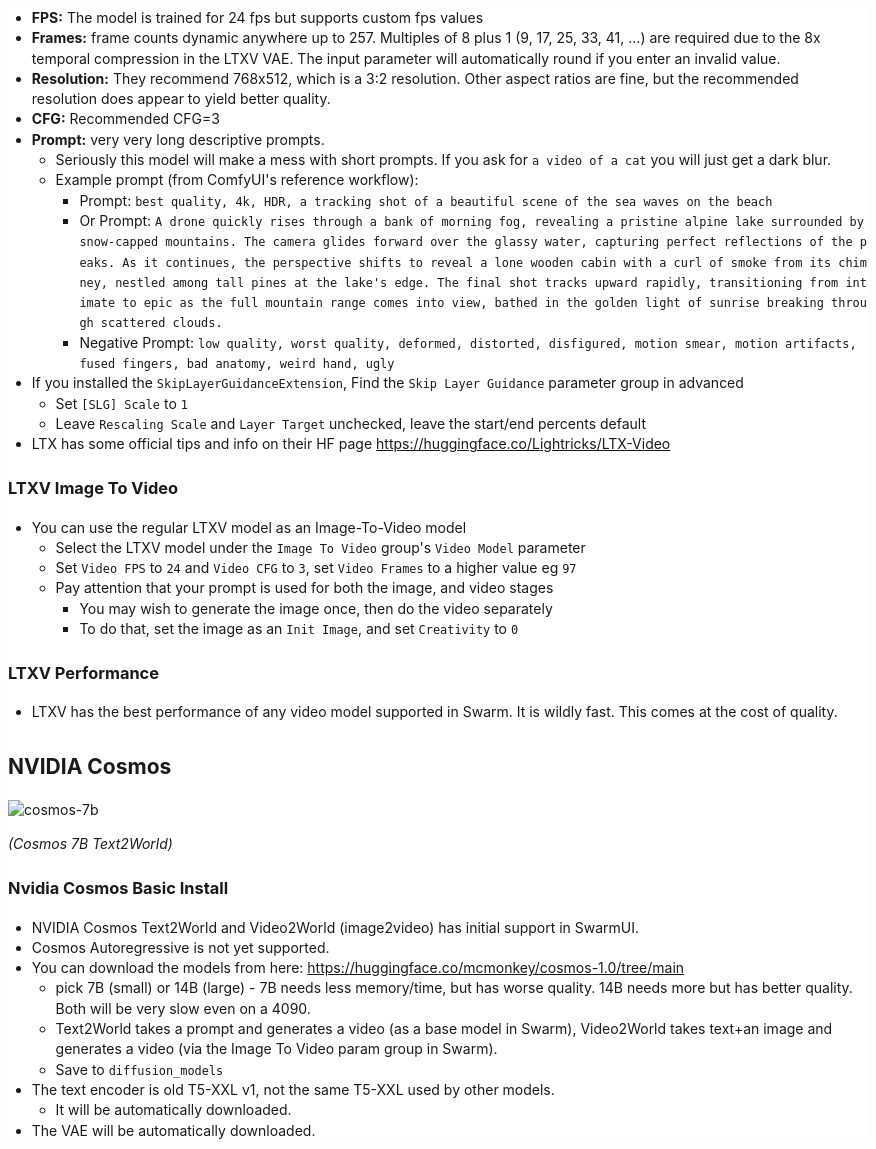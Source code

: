 - **FPS:** The model is trained for 24 fps but supports custom fps values
- **Frames:** frame counts dynamic anywhere up to 257. Multiples of 8 plus 1 (9, 17, 25, 33, 41, ...) are required due to the 8x temporal compression in the LTXV VAE. The input parameter will automatically round if you enter an invalid value.
- **Resolution:** They recommend 768x512, which is a 3:2 resolution. Other aspect ratios are fine, but the recommended resolution does appear to yield better quality.
- **CFG:** Recommended CFG=3
- **Prompt:** very very long descriptive prompts.
    - Seriously this model will make a mess with short prompts. If you ask for `a video of a cat` you will just get a dark blur.
    - Example prompt (from ComfyUI's reference workflow):
        - Prompt: `best quality, 4k, HDR, a tracking shot of a beautiful scene of the sea waves on the beach`
        - Or Prompt: `A drone quickly rises through a bank of morning fog, revealing a pristine alpine lake surrounded by snow-capped mountains. The camera glides forward over the glassy water, capturing perfect reflections of the peaks. As it continues, the perspective shifts to reveal a lone wooden cabin with a curl of smoke from its chimney, nestled among tall pines at the lake's edge. The final shot tracks upward rapidly, transitioning from intimate to epic as the full mountain range comes into view, bathed in the golden light of sunrise breaking through scattered clouds.`
        - Negative Prompt: `low quality, worst quality, deformed, distorted, disfigured, motion smear, motion artifacts, fused fingers, bad anatomy, weird hand, ugly`
- If you installed the `SkipLayerGuidanceExtension`, Find the `Skip Layer Guidance` parameter group in advanced
    - Set `[SLG] Scale` to `1`
    - Leave `Rescaling Scale` and `Layer Target` unchecked, leave the start/end percents default
- LTX has some official tips and info on their HF page <https://huggingface.co/Lightricks/LTX-Video>

### LTXV Image To Video

- You can use the regular LTXV model as an Image-To-Video model
    - Select the LTXV model under the `Image To Video` group's `Video Model` parameter
    - Set `Video FPS` to `24` and `Video CFG` to `3`, set `Video Frames` to a higher value eg `97`
    - Pay attention that your prompt is used for both the image, and video stages
        - You may wish to generate the image once, then do the video separately
        - To do that, set the image as an `Init Image`, and set `Creativity` to `0`

### LTXV Performance

- LTXV has the best performance of any video model supported in Swarm. It is wildly fast. This comes at the cost of quality.

## NVIDIA Cosmos

![cosmos-7b](https://github.com/user-attachments/assets/d4e4047e-1706-4f61-b560-3fe6f70783c6)

*(Cosmos 7B Text2World)*

### Nvidia Cosmos Basic Install

- NVIDIA Cosmos Text2World and Video2World (image2video) has initial support in SwarmUI.
- Cosmos Autoregressive is not yet supported.
- You can download the models from here: <https://huggingface.co/mcmonkey/cosmos-1.0/tree/main>
    - pick 7B (small) or 14B (large) - 7B needs less memory/time, but has worse quality. 14B needs more but has better quality. Both will be very slow even on a 4090.
    - Text2World takes a prompt and generates a video (as a base model in Swarm), Video2World takes text+an image and generates a video (via the Image To Video param group in Swarm).
    - Save to `diffusion_models`
- The text encoder is old T5-XXL v1, not the same T5-XXL used by other models.
    - It will be automatically downloaded.
- The VAE will be automatically downloaded.
